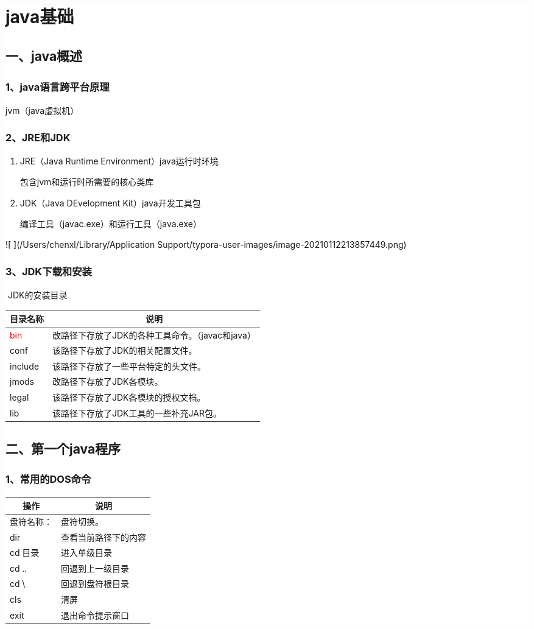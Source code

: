 # java基础

## 一、java概述

### 1、java语言跨平台原理

jvm（java虚拟机）

### 2、JRE和JDK

1. JRE（Java Runtime Environment）java运行时环境

   包含jvm和运行时所需要的核心类库

2. JDK（Java DEvelopment Kit）java开发工具包

   编译工具（javac.exe）和运行工具（java.exe）

![ ](/Users/chenxl/Library/Application Support/typora-user-images/image-20210112213857449.png)

### 3、JDK下载和安装

​	JDK的安装目录

| 目录名称                           | 说明                                             |
| ---------------------------------- | ------------------------------------------------ |
| <span style='color:red'>bin</span> | 改路径下存放了JDK的各种工具命令。（javac和java） |
| conf                               | 该路径下存放了JDK的相关配置文件。                |
| include                            | 该路径下存放了一些平台特定的头文件。             |
| jmods                              | 改路径下存放了JDK各模块。                        |
| legal                              | 该路径下存放了JDK各模块的授权文档。              |
| lib                                | 该路径下存放了JDK工具的一些补充JAR包。           |



## 二、第一个java程序

### 1、常用的DOS命令

| 操作       | 说明                 |
| ---------- | -------------------- |
| 盘符名称： | 盘符切换。           |
| dir        | 查看当前路径下的内容 |
| cd 目录    | 进入单级目录         |
| cd ..      | 回退到上一级目录     |
| cd \       | 回退到盘符根目录     |
| cls        | 清屏                 |
| exit       | 退出命令提示窗口     |

